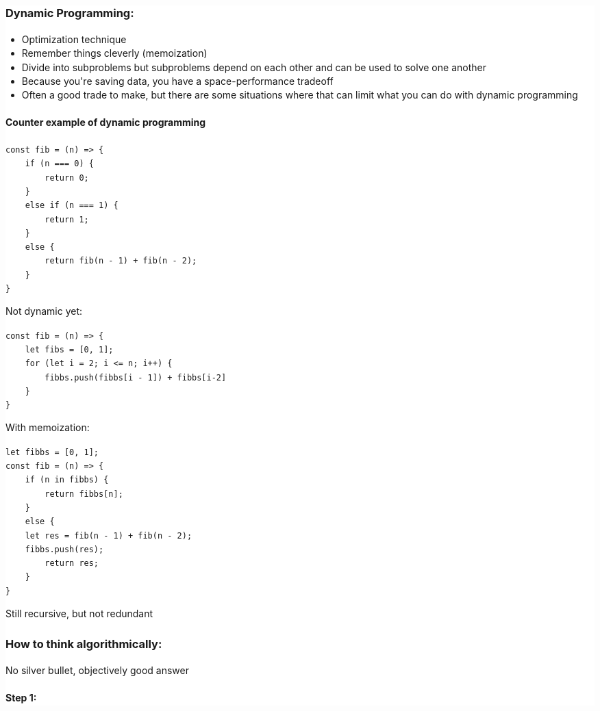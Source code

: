 ### Dynamic Programming:

- Optimization technique
- Remember things cleverly (memoization)
- Divide into subproblems but subproblems depend on each other and can be used to solve one another
- Because you're saving data, you have a space-performance tradeoff
- Often a good trade to make, but there are some situations where that can limit what you can do with dynamic programming

#### Counter example of dynamic programming

    const fib = (n) => {
        if (n === 0) {
            return 0;
        }
        else if (n === 1) {
            return 1;
        }
        else {
            return fib(n - 1) + fib(n - 2);
        }
    }

Not dynamic yet:

    const fib = (n) => {
        let fibs = [0, 1];
        for (let i = 2; i <= n; i++) {
            fibbs.push(fibbs[i - 1]) + fibbs[i-2]
        }
    }

With memoization:

    let fibbs = [0, 1];
    const fib = (n) => {
        if (n in fibbs) {
            return fibbs[n];
        }
        else {
        let res = fib(n - 1) + fib(n - 2);
        fibbs.push(res);
            return res;
        }
    }

Still recursive, but not redundant

### How to think algorithmically:

No silver bullet, objectively good answer

#### Step 1:
